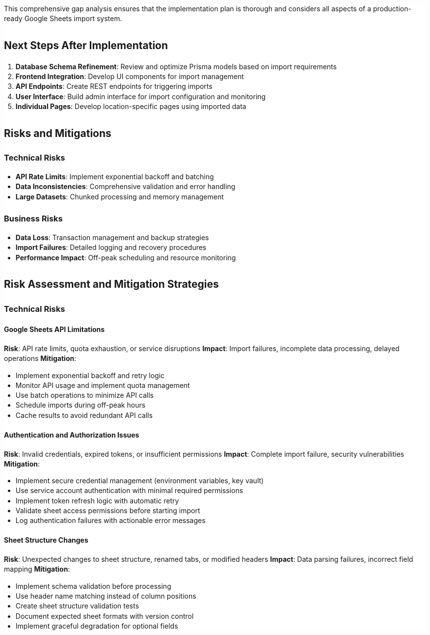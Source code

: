 This comprehensive gap analysis ensures that the implementation plan is thorough and considers all aspects of a production-ready Google Sheets import system.

## Next Steps After Implementation

1. **Database Schema Refinement**: Review and optimize Prisma models based on import requirements
2. **Frontend Integration**: Develop UI components for import management
3. **API Endpoints**: Create REST endpoints for triggering imports
4. **User Interface**: Build admin interface for import configuration and monitoring
5. **Individual Pages**: Develop location-specific pages using imported data

## Risks and Mitigations

### Technical Risks
- **API Rate Limits**: Implement exponential backoff and batching
- **Data Inconsistencies**: Comprehensive validation and error handling
- **Large Datasets**: Chunked processing and memory management

### Business Risks
- **Data Loss**: Transaction management and backup strategies
- **Import Failures**: Detailed logging and recovery procedures
- **Performance Impact**: Off-peak scheduling and resource monitoring

## Risk Assessment and Mitigation Strategies

### Technical Risks

#### Google Sheets API Limitations
**Risk**: API rate limits, quota exhaustion, or service disruptions
**Impact**: Import failures, incomplete data processing, delayed operations
**Mitigation**:
- Implement exponential backoff and retry logic
- Monitor API usage and implement quota management
- Use batch operations to minimize API calls
- Schedule imports during off-peak hours
- Cache results to avoid redundant API calls

#### Authentication and Authorization Issues
**Risk**: Invalid credentials, expired tokens, or insufficient permissions
**Impact**: Complete import failure, security vulnerabilities
**Mitigation**:
- Implement secure credential management (environment variables, key vault)
- Use service account authentication with minimal required permissions
- Implement token refresh logic with automatic retry
- Validate sheet access permissions before starting import
- Log authentication failures with actionable error messages

#### Sheet Structure Changes
**Risk**: Unexpected changes to sheet structure, renamed tabs, or modified headers
**Impact**: Data parsing failures, incorrect field mapping
**Mitigation**:
- Implement schema validation before processing
- Use header name matching instead of column positions
- Create sheet structure validation tests
- Document expected sheet formats with version control
- Implement graceful degradation for optional fields
